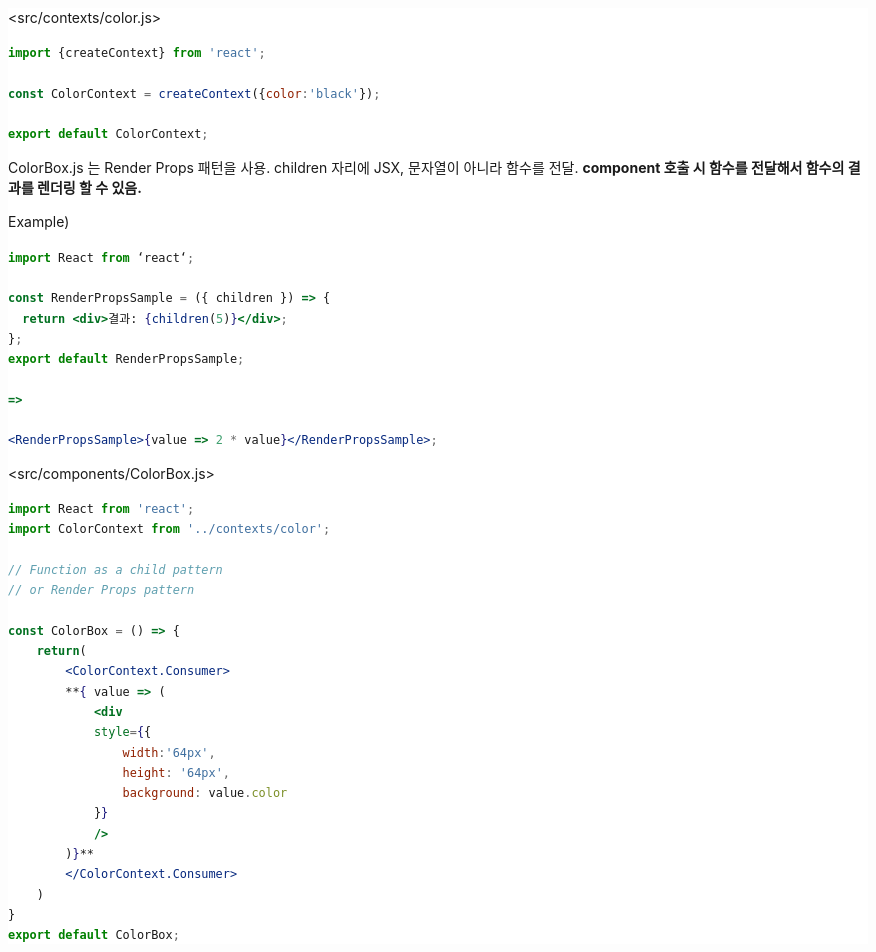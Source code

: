 <src/contexts/color.js>

```jsx
import {createContext} from 'react';

const ColorContext = createContext({color:'black'});

export default ColorContext;
```

ColorBox.js 는 Render Props 패턴을 사용.
children 자리에 JSX, 문자열이 아니라 함수를 전달.
**component 호출 시 함수를 전달해서 함수의 결과를 렌더링 할 수 있음.**

Example)

```jsx
import React from ‘react‘;

const RenderPropsSample = ({ children }) => {
  return <div>결과: {children(5)}</div>;
};
export default RenderPropsSample;

=>

<RenderPropsSample>{value => 2 * value}</RenderPropsSample>;
```

<src/components/ColorBox.js>

```jsx
import React from 'react';
import ColorContext from '../contexts/color';

// Function as a child pattern
// or Render Props pattern

const ColorBox = () => {
    return(
        <ColorContext.Consumer>
        **{ value => (
            <div
            style={{
                width:'64px',
                height: '64px',
                background: value.color
            }}
            />
        )}**
        </ColorContext.Consumer>
    )
}
export default ColorBox;
```

